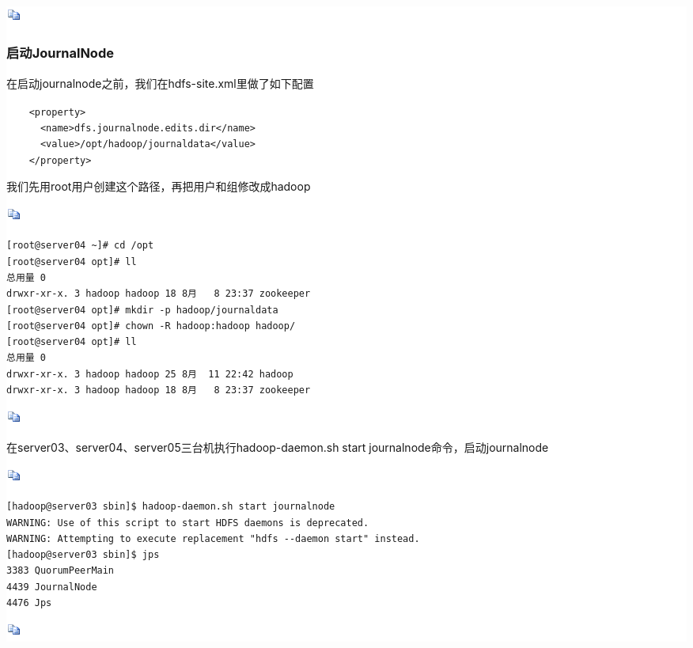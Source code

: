 [![复制代码](MarkDownImages/%E5%A4%A7%E6%95%B0%E6%8D%AE%E5%AD%A6%E4%B9%A0%EF%BC%8807%EF%BC%89%E2%80%94%E2%80%94Hadoop3.3%E9%AB%98%E5%8F%AF%E7%94%A8%E7%8E%AF%E5%A2%83%E6%90%AD%E5%BB%BA.assets/copycode.gif)](javascript:void(0);)

### 启动JournalNode

在启动journalnode之前，我们在hdfs-site.xml里做了如下配置

```
    <property>
      <name>dfs.journalnode.edits.dir</name>
      <value>/opt/hadoop/journaldata</value>
    </property>
```

我们先用root用户创建这个路径，再把用户和组修改成hadoop

[![复制代码](MarkDownImages/%E5%A4%A7%E6%95%B0%E6%8D%AE%E5%AD%A6%E4%B9%A0%EF%BC%8807%EF%BC%89%E2%80%94%E2%80%94Hadoop3.3%E9%AB%98%E5%8F%AF%E7%94%A8%E7%8E%AF%E5%A2%83%E6%90%AD%E5%BB%BA.assets/copycode.gif)](javascript:void(0);)

```
[root@server04 ~]# cd /opt
[root@server04 opt]# ll
总用量 0
drwxr-xr-x. 3 hadoop hadoop 18 8月   8 23:37 zookeeper
[root@server04 opt]# mkdir -p hadoop/journaldata
[root@server04 opt]# chown -R hadoop:hadoop hadoop/
[root@server04 opt]# ll
总用量 0
drwxr-xr-x. 3 hadoop hadoop 25 8月  11 22:42 hadoop
drwxr-xr-x. 3 hadoop hadoop 18 8月   8 23:37 zookeeper
```

[![复制代码](MarkDownImages/%E5%A4%A7%E6%95%B0%E6%8D%AE%E5%AD%A6%E4%B9%A0%EF%BC%8807%EF%BC%89%E2%80%94%E2%80%94Hadoop3.3%E9%AB%98%E5%8F%AF%E7%94%A8%E7%8E%AF%E5%A2%83%E6%90%AD%E5%BB%BA.assets/copycode.gif)](javascript:void(0);)

在server03、server04、server05三台机执行hadoop-daemon.sh start journalnode命令，启动journalnode

[![复制代码](MarkDownImages/%E5%A4%A7%E6%95%B0%E6%8D%AE%E5%AD%A6%E4%B9%A0%EF%BC%8807%EF%BC%89%E2%80%94%E2%80%94Hadoop3.3%E9%AB%98%E5%8F%AF%E7%94%A8%E7%8E%AF%E5%A2%83%E6%90%AD%E5%BB%BA.assets/copycode.gif)](javascript:void(0);)

```
[hadoop@server03 sbin]$ hadoop-daemon.sh start journalnode
WARNING: Use of this script to start HDFS daemons is deprecated.
WARNING: Attempting to execute replacement "hdfs --daemon start" instead.
[hadoop@server03 sbin]$ jps
3383 QuorumPeerMain
4439 JournalNode
4476 Jps
```

[![复制代码](MarkDownImages/%E5%A4%A7%E6%95%B0%E6%8D%AE%E5%AD%A6%E4%B9%A0%EF%BC%8807%EF%BC%89%E2%80%94%E2%80%94Hadoop3.3%E9%AB%98%E5%8F%AF%E7%94%A8%E7%8E%AF%E5%A2%83%E6%90%AD%E5%BB%BA.assets/copycode.gif)](javascript:void(0);)
